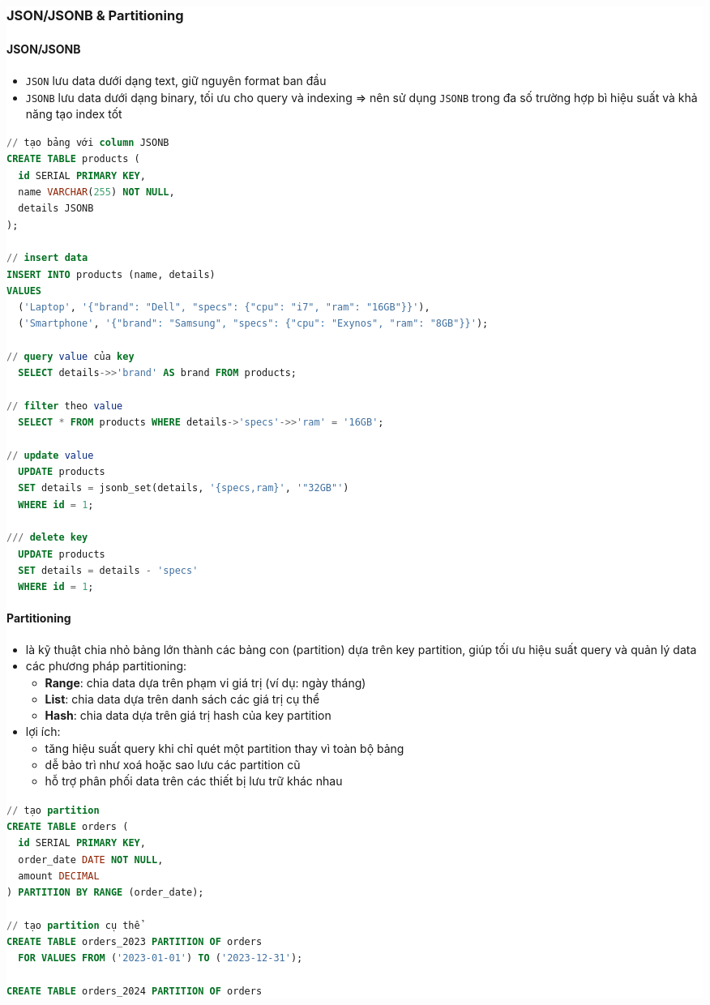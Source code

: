 ### JSON/JSONB & Partitioning

#### JSON/JSONB

- `JSON` lưu data dưới dạng text, giữ nguyên format ban đầu
- `JSONB` lưu data dưới dạng binary, tối ưu cho query và indexing
  => nên sử dụng `JSONB` trong đa số trường hợp bì hiệu suất và khả năng tạo index tốt

```sql
// tạo bảng với column JSONB
CREATE TABLE products (
  id SERIAL PRIMARY KEY,
  name VARCHAR(255) NOT NULL,
  details JSONB
);

// insert data
INSERT INTO products (name, details)
VALUES
  ('Laptop', '{"brand": "Dell", "specs": {"cpu": "i7", "ram": "16GB"}}'),
  ('Smartphone', '{"brand": "Samsung", "specs": {"cpu": "Exynos", "ram": "8GB"}}');

// query value của key 
  SELECT details->>'brand' AS brand FROM products;

// filter theo value 
  SELECT * FROM products WHERE details->'specs'->>'ram' = '16GB';

// update value
  UPDATE products
  SET details = jsonb_set(details, '{specs,ram}', '"32GB"')
  WHERE id = 1;

/// delete key
  UPDATE products
  SET details = details - 'specs'
  WHERE id = 1;
```

#### Partitioning

- là kỹ thuật chia nhỏ bảng lớn thành các bảng con (partition) dựa trên key partition, giúp tối ưu hiệu suất query và quản lý data
- các phương pháp partitioning:
  - **Range**: chia data dựa trên phạm vi giá trị (ví dụ: ngày tháng)
  - **List**: chia data dựa trên danh sách các giá trị cụ thể
  - **Hash**: chia data dựa trên giá trị hash của key partition
- lợi ích:
  - tăng hiệu suất query khi chỉ quét một partition thay vì toàn bộ bảng
  - dễ bảo trì như xoá hoặc sao lưu các partition cũ
  - hỗ trợ phân phối data trên các thiết bị lưu trữ khác nhau

```sql
// tạo partition
CREATE TABLE orders (
  id SERIAL PRIMARY KEY,
  order_date DATE NOT NULL,
  amount DECIMAL
) PARTITION BY RANGE (order_date);

// tạo partition cụ thể
CREATE TABLE orders_2023 PARTITION OF orders
  FOR VALUES FROM ('2023-01-01') TO ('2023-12-31');

CREATE TABLE orders_2024 PARTITION OF orders
```
